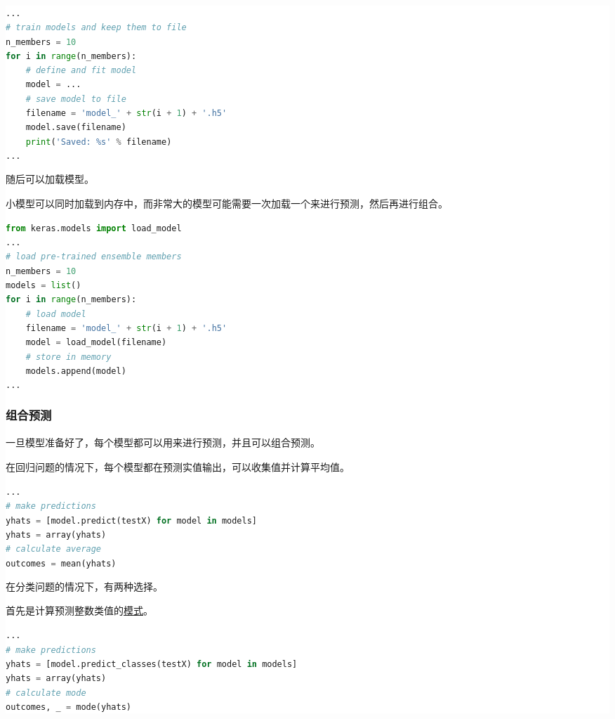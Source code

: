```py
...
# train models and keep them to file
n_members = 10
for i in range(n_members):
	# define and fit model
	model = ...
	# save model to file
	filename = 'model_' + str(i + 1) + '.h5'
	model.save(filename)
	print('Saved: %s' % filename)
...
```

随后可以加载模型。

小模型可以同时加载到内存中，而非常大的模型可能需要一次加载一个来进行预测，然后再进行组合。

```py
from keras.models import load_model
...
# load pre-trained ensemble members
n_members = 10
models = list()
for i in range(n_members):
	# load model
	filename = 'model_' + str(i + 1) + '.h5'
	model = load_model(filename)
	# store in memory
	models.append(model)
...
```

### 组合预测

一旦模型准备好了，每个模型都可以用来进行预测，并且可以组合预测。

在回归问题的情况下，每个模型都在预测实值输出，可以收集值并计算平均值。

```py
...
# make predictions
yhats = [model.predict(testX) for model in models]
yhats = array(yhats)
# calculate average
outcomes = mean(yhats)
```

在分类问题的情况下，有两种选择。

首先是计算预测整数类值的[模式](https://docs.scipy.org/doc/scipy/reference/generated/scipy.stats.mode.html)。

```py
...
# make predictions
yhats = [model.predict_classes(testX) for model in models]
yhats = array(yhats)
# calculate mode
outcomes, _ = mode(yhats)
```
